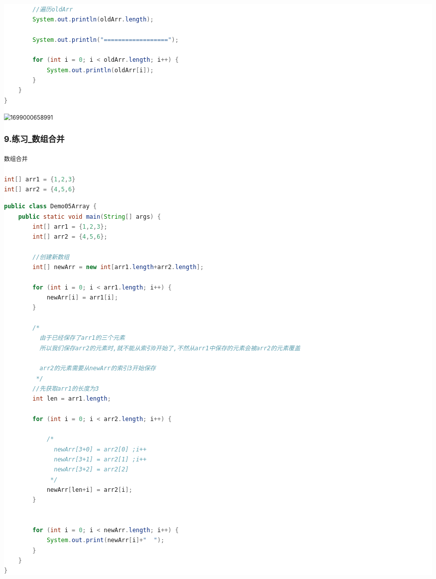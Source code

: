 ```java
        //遍历oldArr
        System.out.println(oldArr.length);

        System.out.println("==================");

        for (int i = 0; i < oldArr.length; i++) {
            System.out.println(oldArr[i]);
        }
    }
}
```

<img src="https://img.xbin.cn/images/2024/02/27-22-44-22a90a.png" alt="1699000658991" style="zoom:80%;" />

### 9.练习\_数组合并

```java
数组合并

int[] arr1 = {1,2,3}
int[] arr2 = {4,5,6}
```

```java
public class Demo05Array {
    public static void main(String[] args) {
        int[] arr1 = {1,2,3};
        int[] arr2 = {4,5,6};

        //创建新数组
        int[] newArr = new int[arr1.length+arr2.length];

        for (int i = 0; i < arr1.length; i++) {
            newArr[i] = arr1[i];
        }

        /*
          由于已经保存了arr1的三个元素
          所以我们保存arr2的元素时,就不能从索引0开始了,不然从arr1中保存的元素会被arr2的元素覆盖

          arr2的元素需要从newArr的索引3开始保存
         */
        //先获取arr1的长度为3
        int len = arr1.length;

        for (int i = 0; i < arr2.length; i++) {

            /*
              newArr[3+0] = arr2[0] ;i++
              newArr[3+1] = arr2[1] ;i++
              newArr[3+2] = arr2[2]
             */
            newArr[len+i] = arr2[i];
        }


        for (int i = 0; i < newArr.length; i++) {
            System.out.print(newArr[i]+"  ");
        }
    }
}

```
